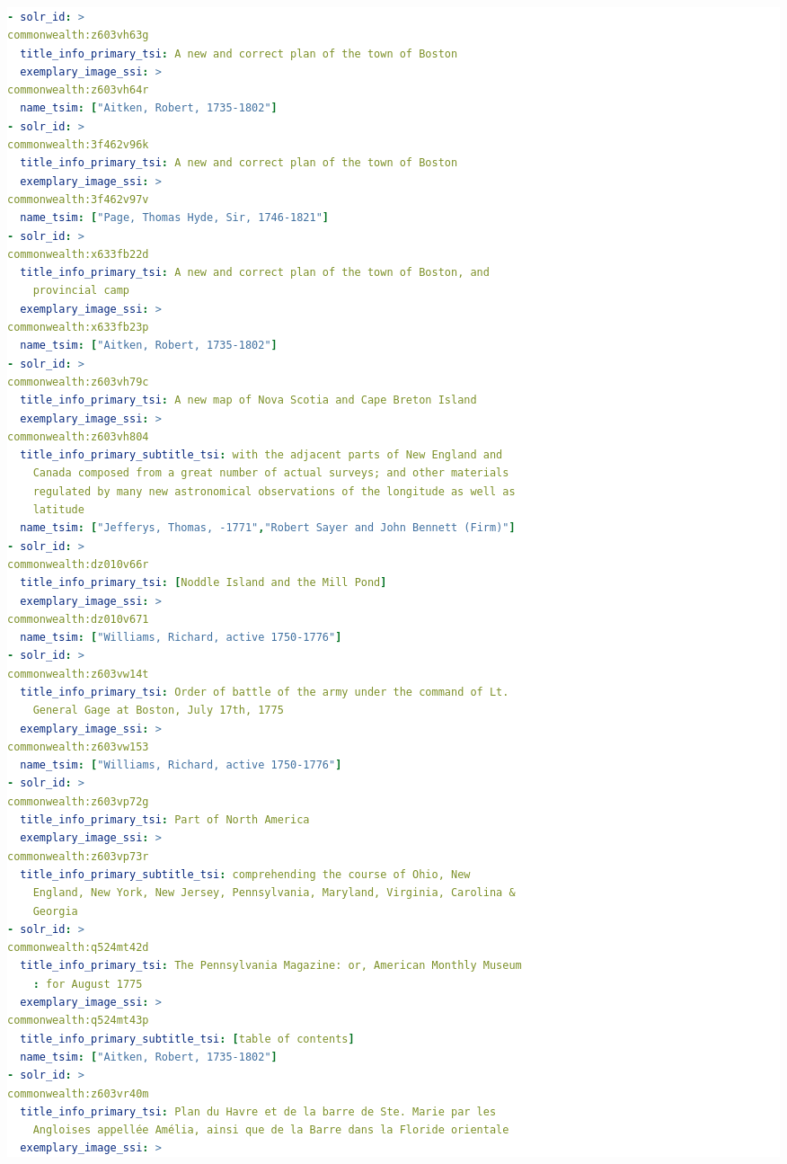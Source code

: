 ```yaml
- solr_id: > 
commonwealth:z603vh63g
  title_info_primary_tsi: A new and correct plan of the town of Boston
  exemplary_image_ssi: > 
commonwealth:z603vh64r
  name_tsim: ["Aitken, Robert, 1735-1802"]
- solr_id: > 
commonwealth:3f462v96k
  title_info_primary_tsi: A new and correct plan of the town of Boston
  exemplary_image_ssi: > 
commonwealth:3f462v97v
  name_tsim: ["Page, Thomas Hyde, Sir, 1746-1821"]
- solr_id: > 
commonwealth:x633fb22d
  title_info_primary_tsi: A new and correct plan of the town of Boston, and
    provincial camp
  exemplary_image_ssi: > 
commonwealth:x633fb23p
  name_tsim: ["Aitken, Robert, 1735-1802"]
- solr_id: > 
commonwealth:z603vh79c
  title_info_primary_tsi: A new map of Nova Scotia and Cape Breton Island
  exemplary_image_ssi: > 
commonwealth:z603vh804
  title_info_primary_subtitle_tsi: with the adjacent parts of New England and
    Canada composed from a great number of actual surveys; and other materials
    regulated by many new astronomical observations of the longitude as well as
    latitude
  name_tsim: ["Jefferys, Thomas, -1771","Robert Sayer and John Bennett (Firm)"]
- solr_id: > 
commonwealth:dz010v66r
  title_info_primary_tsi: [Noddle Island and the Mill Pond]
  exemplary_image_ssi: > 
commonwealth:dz010v671
  name_tsim: ["Williams, Richard, active 1750-1776"]
- solr_id: > 
commonwealth:z603vw14t
  title_info_primary_tsi: Order of battle of the army under the command of Lt.
    General Gage at Boston, July 17th, 1775
  exemplary_image_ssi: > 
commonwealth:z603vw153
  name_tsim: ["Williams, Richard, active 1750-1776"]
- solr_id: > 
commonwealth:z603vp72g
  title_info_primary_tsi: Part of North America
  exemplary_image_ssi: > 
commonwealth:z603vp73r
  title_info_primary_subtitle_tsi: comprehending the course of Ohio, New
    England, New York, New Jersey, Pennsylvania, Maryland, Virginia, Carolina &
    Georgia
- solr_id: > 
commonwealth:q524mt42d
  title_info_primary_tsi: The Pennsylvania Magazine: or, American Monthly Museum
    : for August 1775
  exemplary_image_ssi: > 
commonwealth:q524mt43p
  title_info_primary_subtitle_tsi: [table of contents]
  name_tsim: ["Aitken, Robert, 1735-1802"]
- solr_id: > 
commonwealth:z603vr40m
  title_info_primary_tsi: Plan du Havre et de la barre de Ste. Marie par les
    Angloises appellée Amélia, ainsi que de la Barre dans la Floride orientale
  exemplary_image_ssi: > 
```